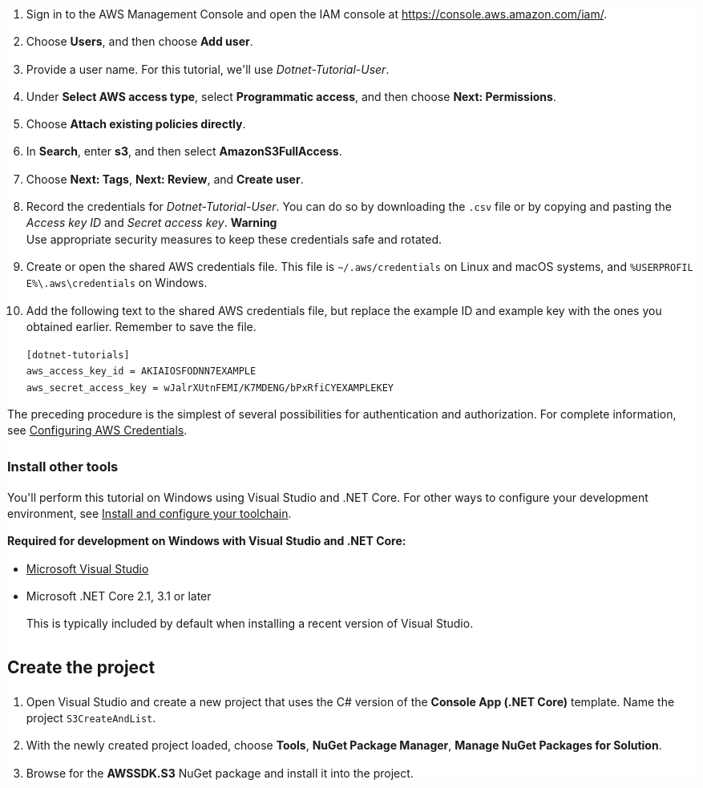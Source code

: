 1. Sign in to the AWS Management Console and open the IAM console at [https://console\.aws\.amazon\.com/iam/](https://console.aws.amazon.com/iam/)\.

1. Choose **Users**, and then choose **Add user**\.

1. Provide a user name\. For this tutorial, we'll use *Dotnet\-Tutorial\-User*\.

1. Under **Select AWS access type**, select **Programmatic access**, and then choose **Next: Permissions**\.

1. Choose **Attach existing policies directly**\.

1. In **Search**, enter **s3**, and then select **AmazonS3FullAccess**\.

1. Choose **Next: Tags**, **Next: Review**, and **Create user**\.

1. Record the credentials for *Dotnet\-Tutorial\-User*\. You can do so by downloading the `.csv` file or by copying and pasting the *Access key ID* and *Secret access key*\.
**Warning**  
Use appropriate security measures to keep these credentials safe and rotated\.

1. Create or open the shared AWS credentials file\. This file is `~/.aws/credentials` on Linux and macOS systems, and `%USERPROFILE%\.aws\credentials` on Windows\.

1. Add the following text to the shared AWS credentials file, but replace the example ID and example key with the ones you obtained earlier\. Remember to save the file\.

   ```
   [dotnet-tutorials]
   aws_access_key_id = AKIAIOSFODNN7EXAMPLE
   aws_secret_access_key = wJalrXUtnFEMI/K7MDENG/bPxRfiCYEXAMPLEKEY
   ```

The preceding procedure is the simplest of several possibilities for authentication and authorization\. For complete information, see [Configuring AWS Credentials](net-dg-config-creds.md)\.

### Install other tools<a name="s3-1-winvs-setup-tools"></a>

You'll perform this tutorial on Windows using Visual Studio and \.NET Core\. For other ways to configure your development environment, see [Install and configure your toolchain](net-dg-dev-env.md)\.

**Required for development on Windows with Visual Studio and \.NET Core:**
+ [Microsoft Visual Studio](https://visualstudio.microsoft.com/vs/)
+ Microsoft \.NET Core 2\.1, 3\.1 or later

  This is typically included by default when installing a recent version of Visual Studio\.

## Create the project<a name="s3-1-winvs-create-project"></a>

1. Open Visual Studio and create a new project that uses the C\# version of the **Console App \(\.NET Core\)** template\. Name the project `S3CreateAndList`\.

1. With the newly created project loaded, choose **Tools**, **NuGet Package Manager**, **Manage NuGet Packages for Solution**\.

1. Browse for the **AWSSDK\.S3** NuGet package and install it into the project\.
